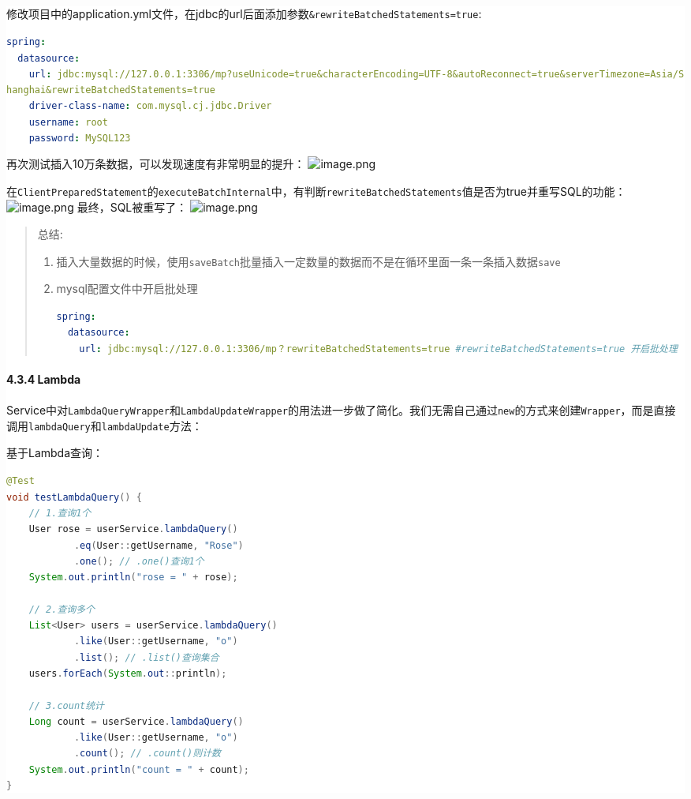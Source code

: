 修改项目中的application.yml文件，在jdbc的url后面添加参数`&rewriteBatchedStatements=true`:

```yaml
spring:
  datasource:
    url: jdbc:mysql://127.0.0.1:3306/mp?useUnicode=true&characterEncoding=UTF-8&autoReconnect=true&serverTimezone=Asia/Shanghai&rewriteBatchedStatements=true
    driver-class-name: com.mysql.cj.jdbc.Driver
    username: root
    password: MySQL123
```

再次测试插入10万条数据，可以发现速度有非常明显的提升：
![image.png](https://s2.loli.net/2024/09/27/vR5hF7PEDg4smrZ.png)

在`ClientPreparedStatement`的`executeBatchInternal`中，有判断`rewriteBatchedStatements`值是否为true并重写SQL的功能：
![image.png](https://s2.loli.net/2024/09/27/cD4WBbzk9Xs1CRf.png)
最终，SQL被重写了：
![image.png](https://s2.loli.net/2024/09/27/XFi86M3UpjGdIvn.png)

> 总结:
>
> 1. 插入大量数据的时候，使用`saveBatch`批量插入一定数量的数据而不是在循环里面一条一条插入数据`save`
>
> 2. mysql配置文件中开启批处理
>
>    ```yaml
>    spring:
>      datasource:
>        url: jdbc:mysql://127.0.0.1:3306/mp？rewriteBatchedStatements=true #rewriteBatchedStatements=true 开启批处理
>    ```

#### 4.3.4 Lambda

Service中对`LambdaQueryWrapper`和`LambdaUpdateWrapper`的用法进一步做了简化。我们无需自己通过`new`的方式来创建`Wrapper`，而是直接调用`lambdaQuery`和`lambdaUpdate`方法：

基于Lambda查询：

```java
@Test
void testLambdaQuery() {
    // 1.查询1个
    User rose = userService.lambdaQuery()
            .eq(User::getUsername, "Rose")
            .one(); // .one()查询1个
    System.out.println("rose = " + rose);

    // 2.查询多个
    List<User> users = userService.lambdaQuery()
            .like(User::getUsername, "o")
            .list(); // .list()查询集合
    users.forEach(System.out::println);

    // 3.count统计
    Long count = userService.lambdaQuery()
            .like(User::getUsername, "o")
            .count(); // .count()则计数
    System.out.println("count = " + count);
}
```
